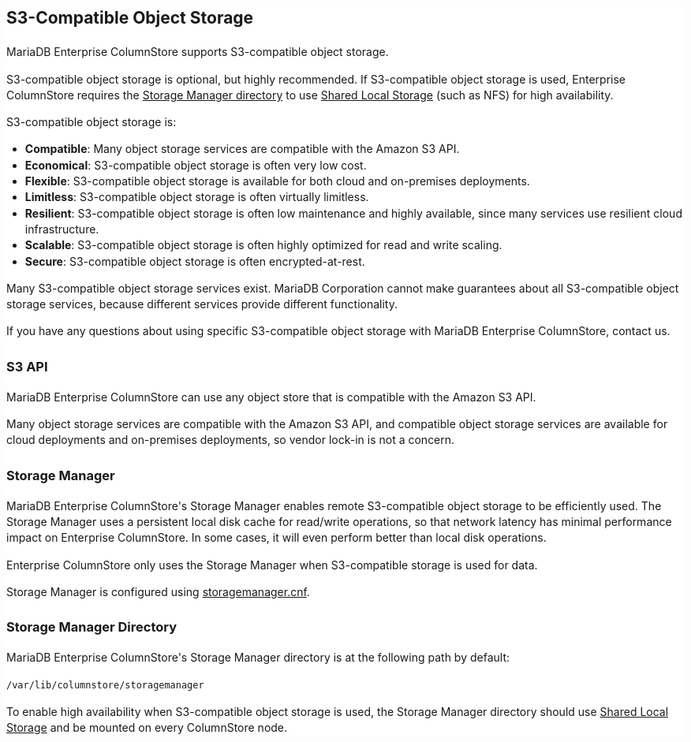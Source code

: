 ## S3-Compatible Object Storage

MariaDB Enterprise ColumnStore supports S3-compatible object storage.

S3-compatible object storage is optional, but highly recommended. If S3-compatible object storage is used, Enterprise ColumnStore requires the [Storage Manager directory](columnstore-storage-architecture.md#storage-manager-directory) to use [Shared Local Storage](columnstore-storage-architecture.md#shared-local-storage) (such as NFS) for high availability.

S3-compatible object storage is:

* **Compatible**: Many object storage services are compatible with the Amazon S3 API.
* **Economical**: S3-compatible object storage is often very low cost.
* **Flexible**: S3-compatible object storage is available for both cloud and on-premises deployments.
* **Limitless**: S3-compatible object storage is often virtually limitless.
* **Resilient**: S3-compatible object storage is often low maintenance and highly available, since many services use resilient cloud infrastructure.
* **Scalable**: S3-compatible object storage is often highly optimized for read and write scaling.
* **Secure**: S3-compatible object storage is often encrypted-at-rest.

Many S3-compatible object storage services exist. MariaDB Corporation cannot make guarantees about all S3-compatible object storage services, because different services provide different functionality.

If you have any questions about using specific S3-compatible object storage with MariaDB Enterprise ColumnStore, contact us.

### S3 API

MariaDB Enterprise ColumnStore can use any object store that is compatible with the Amazon S3 API.

Many object storage services are compatible with the Amazon S3 API, and compatible object storage services are available for cloud deployments and on-premises deployments, so vendor lock-in is not a concern.

### Storage Manager

MariaDB Enterprise ColumnStore's Storage Manager enables remote S3-compatible object storage to be efficiently used. The Storage Manager uses a persistent local disk cache for read/write operations, so that network latency has minimal performance impact on Enterprise ColumnStore. In some cases, it will even perform better than local disk operations.

Enterprise ColumnStore only uses the Storage Manager when S3-compatible storage is used for data.

Storage Manager is configured using [storagemanager.cnf](../clients-and-tools/storagemanager/storagemanager-sample-storagemanagercnf.md).

### Storage Manager Directory

MariaDB Enterprise ColumnStore's Storage Manager directory is at the following path by default:

`/var/lib/columnstore/storagemanager`

To enable high availability when S3-compatible object storage is used, the Storage Manager directory should use [Shared Local Storage](columnstore-storage-architecture.md#shared-local-storage) and be mounted on every ColumnStore node.

